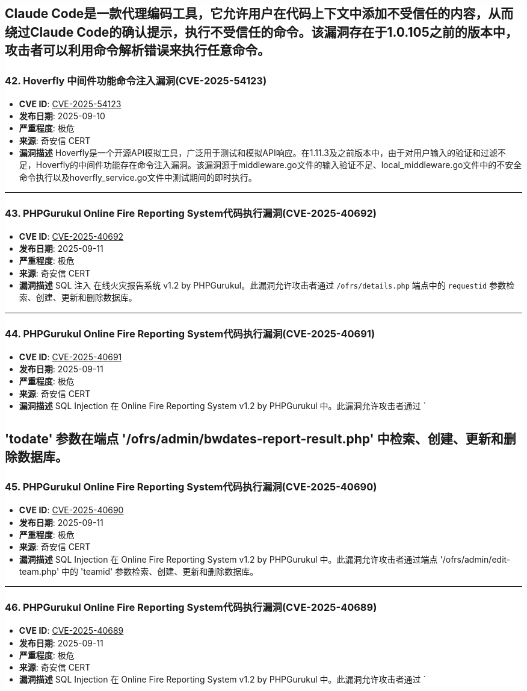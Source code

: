 Claude Code是一款代理编码工具，它允许用户在代码上下文中添加不受信任的内容，从而绕过Claude Code的确认提示，执行不受信任的命令。该漏洞存在于1.0.105之前的版本中，攻击者可以利用命令解析错误来执行任意命令。
---
### 42. Hoverfly 中间件功能命令注入漏洞(CVE-2025-54123)
- **CVE ID**: [CVE-2025-54123](https://cve.mitre.org/cgi-bin/cvename.cgi?name=CVE-2025-54123)
- **发布日期**: 2025-09-10
- **严重程度**: 极危
- **来源**: 奇安信 CERT
- **漏洞描述**
Hoverfly是一个开源API模拟工具，广泛用于测试和模拟API响应。在1.11.3及之前版本中，由于对用户输入的验证和过滤不足，Hoverfly的中间件功能存在命令注入漏洞。该漏洞源于middleware.go文件的输入验证不足、local_middleware.go文件中的不安全命令执行以及hoverfly_service.go文件中测试期间的即时执行。
---
### 43. PHPGurukul Online Fire Reporting System代码执行漏洞(CVE-2025-40692)
- **CVE ID**: [CVE-2025-40692](https://cve.mitre.org/cgi-bin/cvename.cgi?name=CVE-2025-40692)
- **发布日期**: 2025-09-11
- **严重程度**: 极危
- **来源**: 奇安信 CERT
- **漏洞描述**
SQL 注入 在线火灾报告系统 v1.2 by PHPGurukul。此漏洞允许攻击者通过 `/ofrs/details.php` 端点中的 `requestid` 参数检索、创建、更新和删除数据库。
---
### 44. PHPGurukul Online Fire Reporting System代码执行漏洞(CVE-2025-40691)
- **CVE ID**: [CVE-2025-40691](https://cve.mitre.org/cgi-bin/cvename.cgi?name=CVE-2025-40691)
- **发布日期**: 2025-09-11
- **严重程度**: 极危
- **来源**: 奇安信 CERT
- **漏洞描述**
SQL Injection 在 Online Fire Reporting System v1.2 by PHPGurukul 中。此漏洞允许攻击者通过 `

'todate' 参数在端点 '/ofrs/admin/bwdates-report-result.php' 中检索、创建、更新和删除数据库。
---
### 45. PHPGurukul Online Fire Reporting System代码执行漏洞(CVE-2025-40690)
- **CVE ID**: [CVE-2025-40690](https://cve.mitre.org/cgi-bin/cvename.cgi?name=CVE-2025-40690)
- **发布日期**: 2025-09-11
- **严重程度**: 极危
- **来源**: 奇安信 CERT
- **漏洞描述**
SQL Injection 在 Online Fire Reporting System v1.2 by PHPGurukul 中。此漏洞允许攻击者通过端点 '/ofrs/admin/edit-team.php' 中的 'teamid' 参数检索、创建、更新和删除数据库。
---
### 46. PHPGurukul Online Fire Reporting System代码执行漏洞(CVE-2025-40689)
- **CVE ID**: [CVE-2025-40689](https://cve.mitre.org/cgi-bin/cvename.cgi?name=CVE-2025-40689)
- **发布日期**: 2025-09-11
- **严重程度**: 极危
- **来源**: 奇安信 CERT
- **漏洞描述**
SQL Injection 在 Online Fire Reporting System v1.2 by PHPGurukul 中。此漏洞允许攻击者通过 `
